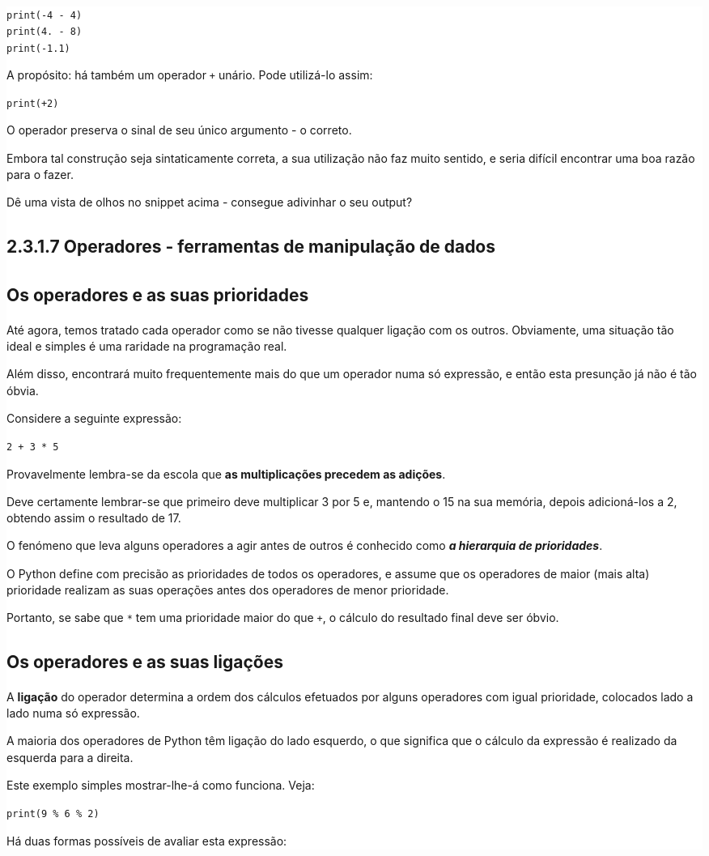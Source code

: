 ```
print(-4 - 4)
print(4. - 8)
print(-1.1)
```

A propósito: há também um operador `+` unário. Pode utilizá-lo assim:

`print(+2)`

O operador preserva o sinal de seu único argumento - o correto.

Embora tal construção seja sintaticamente correta, a sua utilização não faz muito sentido, e seria difícil encontrar uma boa razão para o fazer.

Dê uma vista de olhos no snippet acima - consegue adivinhar o seu output?

## 2.3.1.7 Operadores - ferramentas de manipulação de dados
## Os operadores e as suas prioridades

Até agora, temos tratado cada operador como se não tivesse qualquer ligação com os outros. Obviamente, uma situação tão ideal e simples é uma raridade na programação real.

Além disso, encontrará muito frequentemente mais do que um operador numa só expressão, e então esta presunção já não é tão óbvia.

Considere a seguinte expressão:

`2 + 3 * 5`

Provavelmente lembra-se da escola que **as multiplicações precedem as adições**.

Deve certamente lembrar-se que primeiro deve multiplicar 3 por 5 e, mantendo o 15 na sua memória, depois adicioná-los a 2, obtendo assim o resultado de 17.

O fenómeno que leva alguns operadores a agir antes de outros é conhecido como ***a hierarquia de prioridades***.

O Python define com precisão as prioridades de todos os operadores, e assume que os operadores de maior (mais alta) prioridade realizam as suas operações antes dos operadores de menor prioridade.

Portanto, se sabe que `*` tem uma prioridade maior do que `+`, o cálculo do resultado final deve ser óbvio.

## Os operadores e as suas ligações

A **ligação** do operador determina a ordem dos cálculos efetuados por alguns operadores com igual prioridade, colocados lado a lado numa só expressão.

A maioria dos operadores de Python têm ligação do lado esquerdo, o que significa que o cálculo da expressão é realizado da esquerda para a direita.

Este exemplo simples mostrar-lhe-á como funciona. Veja:

`print(9 % 6 % 2)`

Há duas formas possíveis de avaliar esta expressão:
